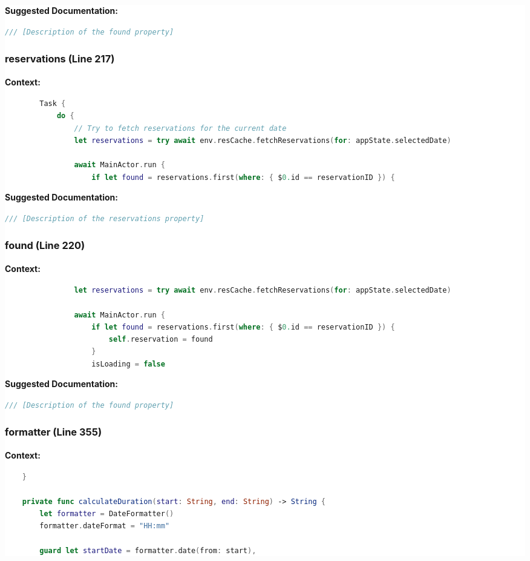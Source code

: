 **Suggested Documentation:**

```swift
/// [Description of the found property]
```

### reservations (Line 217)

**Context:**

```swift
        Task {
            do {
                // Try to fetch reservations for the current date
                let reservations = try await env.resCache.fetchReservations(for: appState.selectedDate)
                
                await MainActor.run {
                    if let found = reservations.first(where: { $0.id == reservationID }) {
```

**Suggested Documentation:**

```swift
/// [Description of the reservations property]
```

### found (Line 220)

**Context:**

```swift
                let reservations = try await env.resCache.fetchReservations(for: appState.selectedDate)
                
                await MainActor.run {
                    if let found = reservations.first(where: { $0.id == reservationID }) {
                        self.reservation = found
                    }
                    isLoading = false
```

**Suggested Documentation:**

```swift
/// [Description of the found property]
```

### formatter (Line 355)

**Context:**

```swift
    }
    
    private func calculateDuration(start: String, end: String) -> String {
        let formatter = DateFormatter()
        formatter.dateFormat = "HH:mm"
        
        guard let startDate = formatter.date(from: start),
```
